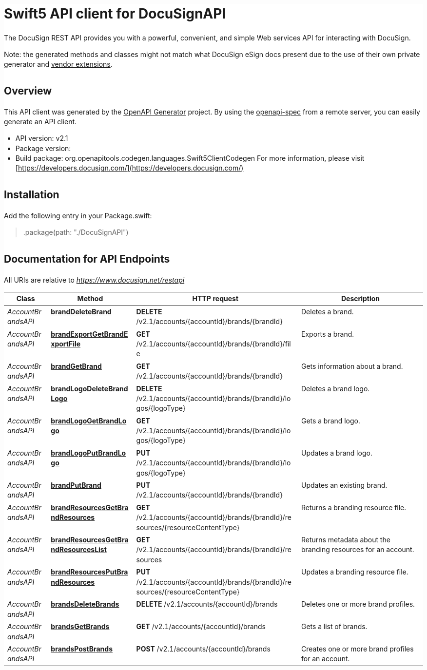 # Swift5 API client for DocuSignAPI

The DocuSign REST API provides you with a powerful, convenient, and simple Web services API for interacting with DocuSign.

Note: the generated methods and classes might not match what DocuSign eSign docs present due to the use of their own private generator and [vendor extensions](https://github.com/docusign/OpenAPI-Specifications/blob/master/DocuSign-Extensions.md).

## Overview
This API client was generated by the [OpenAPI Generator](https://openapi-generator.tech) project.  By using the [openapi-spec](https://github.com/OAI/OpenAPI-Specification) from a remote server, you can easily generate an API client.

- API version: v2.1
- Package version: 
- Build package: org.openapitools.codegen.languages.Swift5ClientCodegen
For more information, please visit [https://developers.docusign.com/](https://developers.docusign.com/)

## Installation

Add the following entry in your Package.swift:

> .package(path: "./DocuSignAPI")

## Documentation for API Endpoints

All URIs are relative to *https://www.docusign.net/restapi*

Class | Method | HTTP request | Description
------------ | ------------- | ------------- | -------------
*AccountBrandsAPI* | [**brandDeleteBrand**](docs/AccountBrandsAPI.md#branddeletebrand) | **DELETE** /v2.1/accounts/{accountId}/brands/{brandId} | Deletes a brand.
*AccountBrandsAPI* | [**brandExportGetBrandExportFile**](docs/AccountBrandsAPI.md#brandexportgetbrandexportfile) | **GET** /v2.1/accounts/{accountId}/brands/{brandId}/file | Exports a brand.
*AccountBrandsAPI* | [**brandGetBrand**](docs/AccountBrandsAPI.md#brandgetbrand) | **GET** /v2.1/accounts/{accountId}/brands/{brandId} | Gets information about a brand.
*AccountBrandsAPI* | [**brandLogoDeleteBrandLogo**](docs/AccountBrandsAPI.md#brandlogodeletebrandlogo) | **DELETE** /v2.1/accounts/{accountId}/brands/{brandId}/logos/{logoType} | Deletes a brand logo.
*AccountBrandsAPI* | [**brandLogoGetBrandLogo**](docs/AccountBrandsAPI.md#brandlogogetbrandlogo) | **GET** /v2.1/accounts/{accountId}/brands/{brandId}/logos/{logoType} | Gets a brand logo.
*AccountBrandsAPI* | [**brandLogoPutBrandLogo**](docs/AccountBrandsAPI.md#brandlogoputbrandlogo) | **PUT** /v2.1/accounts/{accountId}/brands/{brandId}/logos/{logoType} | Updates a brand logo.
*AccountBrandsAPI* | [**brandPutBrand**](docs/AccountBrandsAPI.md#brandputbrand) | **PUT** /v2.1/accounts/{accountId}/brands/{brandId} | Updates an existing brand.
*AccountBrandsAPI* | [**brandResourcesGetBrandResources**](docs/AccountBrandsAPI.md#brandresourcesgetbrandresources) | **GET** /v2.1/accounts/{accountId}/brands/{brandId}/resources/{resourceContentType} | Returns a branding resource file.
*AccountBrandsAPI* | [**brandResourcesGetBrandResourcesList**](docs/AccountBrandsAPI.md#brandresourcesgetbrandresourceslist) | **GET** /v2.1/accounts/{accountId}/brands/{brandId}/resources | Returns metadata about the branding resources for an account.
*AccountBrandsAPI* | [**brandResourcesPutBrandResources**](docs/AccountBrandsAPI.md#brandresourcesputbrandresources) | **PUT** /v2.1/accounts/{accountId}/brands/{brandId}/resources/{resourceContentType} | Updates a branding resource file.
*AccountBrandsAPI* | [**brandsDeleteBrands**](docs/AccountBrandsAPI.md#brandsdeletebrands) | **DELETE** /v2.1/accounts/{accountId}/brands | Deletes one or more brand profiles.
*AccountBrandsAPI* | [**brandsGetBrands**](docs/AccountBrandsAPI.md#brandsgetbrands) | **GET** /v2.1/accounts/{accountId}/brands | Gets a list of brands.
*AccountBrandsAPI* | [**brandsPostBrands**](docs/AccountBrandsAPI.md#brandspostbrands) | **POST** /v2.1/accounts/{accountId}/brands | Creates one or more brand profiles for an account.